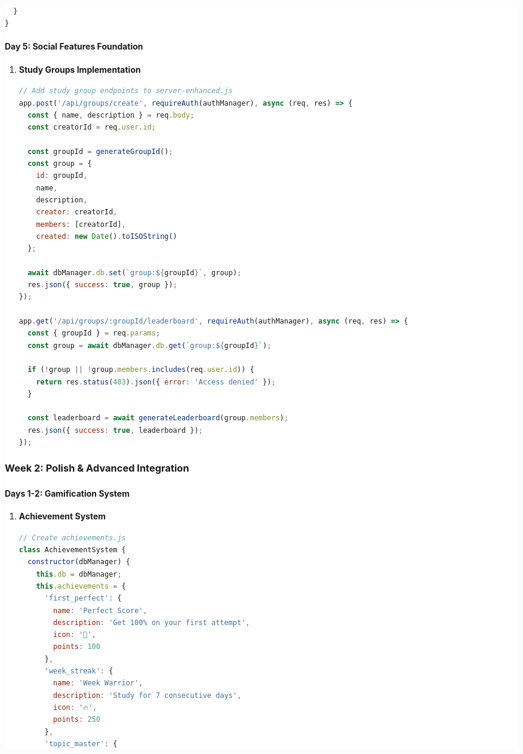    ```javascript
     }
   }
   ```

#### **Day 5: Social Features Foundation**

1. **Study Groups Implementation**
   ```javascript
   // Add study group endpoints to server-enhanced.js
   app.post('/api/groups/create', requireAuth(authManager), async (req, res) => {
     const { name, description } = req.body;
     const creatorId = req.user.id;
     
     const groupId = generateGroupId();
     const group = {
       id: groupId,
       name,
       description,
       creator: creatorId,
       members: [creatorId],
       created: new Date().toISOString()
     };
     
     await dbManager.db.set(`group:${groupId}`, group);
     res.json({ success: true, group });
   });
   
   app.get('/api/groups/:groupId/leaderboard', requireAuth(authManager), async (req, res) => {
     const { groupId } = req.params;
     const group = await dbManager.db.get(`group:${groupId}`);
     
     if (!group || !group.members.includes(req.user.id)) {
       return res.status(403).json({ error: 'Access denied' });
     }
     
     const leaderboard = await generateLeaderboard(group.members);
     res.json({ success: true, leaderboard });
   });
   ```

### **Week 2: Polish & Advanced Integration**

#### **Days 1-2: Gamification System**

1. **Achievement System**
   ```javascript
   // Create achievements.js
   class AchievementSystem {
     constructor(dbManager) {
       this.db = dbManager;
       this.achievements = {
         'first_perfect': {
           name: 'Perfect Score',
           description: 'Get 100% on your first attempt',
           icon: '🎯',
           points: 100
         },
         'week_streak': {
           name: 'Week Warrior',
           description: 'Study for 7 consecutive days',
           icon: '🔥',
           points: 250
         },
         'topic_master': {
   ```